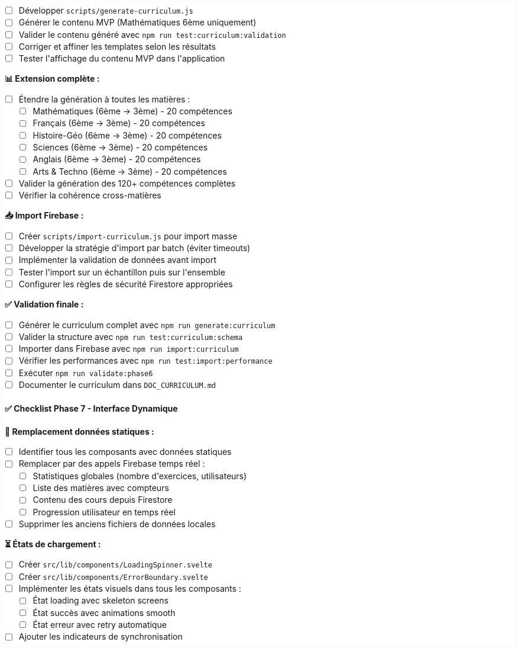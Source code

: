 - [ ] Développer `scripts/generate-curriculum.js`
- [ ] Générer le contenu MVP (Mathématiques 6ème uniquement)
- [ ] Valider le contenu généré avec `npm run test:curriculum:validation`
- [ ] Corriger et affiner les templates selon les résultats
- [ ] Tester l'affichage du contenu MVP dans l'application

**📊 Extension complète :**

- [ ] Étendre la génération à toutes les matières :
  - [ ] Mathématiques (6ème → 3ème) - 20 compétences
  - [ ] Français (6ème → 3ème) - 20 compétences
  - [ ] Histoire-Géo (6ème → 3ème) - 20 compétences
  - [ ] Sciences (6ème → 3ème) - 20 compétences
  - [ ] Anglais (6ème → 3ème) - 20 compétences
  - [ ] Arts & Techno (6ème → 3ème) - 20 compétences
- [ ] Valider la génération des 120+ compétences complètes
- [ ] Vérifier la cohérence cross-matières

**📥 Import Firebase :**

- [ ] Créer `scripts/import-curriculum.js` pour import masse
- [ ] Développer la stratégie d'import par batch (éviter timeouts)
- [ ] Implémenter la validation de données avant import
- [ ] Tester l'import sur un échantillon puis sur l'ensemble
- [ ] Configurer les règles de sécurité Firestore appropriées

**✅ Validation finale :**

- [ ] Générer le curriculum complet avec `npm run generate:curriculum`
- [ ] Valider la structure avec `npm run test:curriculum:schema`
- [ ] Importer dans Firebase avec `npm run import:curriculum`
- [ ] Vérifier les performances avec `npm run test:import:performance`
- [ ] Exécuter `npm run validate:phase6`
- [ ] Documenter le curriculum dans `DOC_CURRICULUM.md`

#### ✅ **Checklist Phase 7 - Interface Dynamique**

**🔄 Remplacement données statiques :**

- [ ] Identifier tous les composants avec données statiques
- [ ] Remplacer par des appels Firebase temps réel :
  - [ ] Statistiques globales (nombre d'exercices, utilisateurs)
  - [ ] Liste des matières avec compteurs
  - [ ] Contenu des cours depuis Firestore
  - [ ] Progression utilisateur en temps réel
- [ ] Supprimer les anciens fichiers de données locales

**⏳ États de chargement :**

- [ ] Créer `src/lib/components/LoadingSpinner.svelte`
- [ ] Créer `src/lib/components/ErrorBoundary.svelte`
- [ ] Implémenter les états visuels dans tous les composants :
  - [ ] État loading avec skeleton screens
  - [ ] État succès avec animations smooth
  - [ ] État erreur avec retry automatique
- [ ] Ajouter les indicateurs de synchronisation
